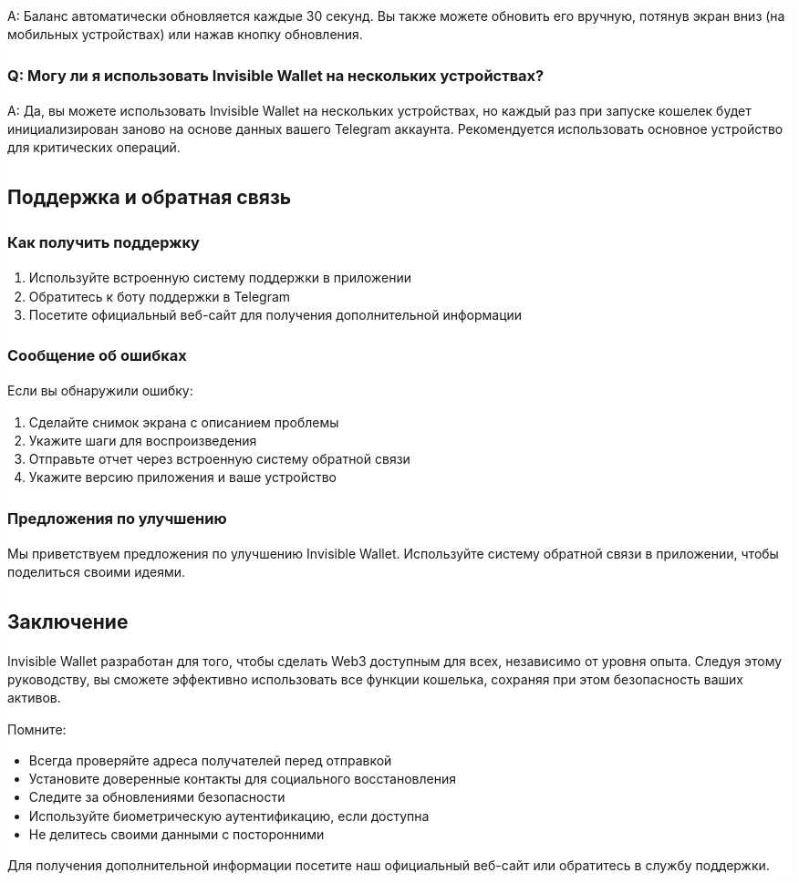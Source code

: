 A: Баланс автоматически обновляется каждые 30 секунд. Вы также можете обновить его вручную, потянув экран вниз (на мобильных устройствах) или нажав кнопку обновления.

### Q: Могу ли я использовать Invisible Wallet на нескольких устройствах?

A: Да, вы можете использовать Invisible Wallet на нескольких устройствах, но каждый раз при запуске кошелек будет инициализирован заново на основе данных вашего Telegram аккаунта. Рекомендуется использовать основное устройство для критических операций.

## Поддержка и обратная связь

### Как получить поддержку

1. Используйте встроенную систему поддержки в приложении
2. Обратитесь к боту поддержки в Telegram
3. Посетите официальный веб-сайт для получения дополнительной информации

### Сообщение об ошибках

Если вы обнаружили ошибку:

1. Сделайте снимок экрана с описанием проблемы
2. Укажите шаги для воспроизведения
3. Отправьте отчет через встроенную систему обратной связи
4. Укажите версию приложения и ваше устройство

### Предложения по улучшению

Мы приветствуем предложения по улучшению Invisible Wallet. Используйте систему обратной связи в приложении, чтобы поделиться своими идеями.

## Заключение

Invisible Wallet разработан для того, чтобы сделать Web3 доступным для всех, независимо от уровня опыта. Следуя этому руководству, вы сможете эффективно использовать все функции кошелька, сохраняя при этом безопасность ваших активов.

Помните:
- Всегда проверяйте адреса получателей перед отправкой
- Установите доверенные контакты для социального восстановления
- Следите за обновлениями безопасности
- Используйте биометрическую аутентификацию, если доступна
- Не делитесь своими данными с посторонними

Для получения дополнительной информации посетите наш официальный веб-сайт или обратитесь в службу поддержки.